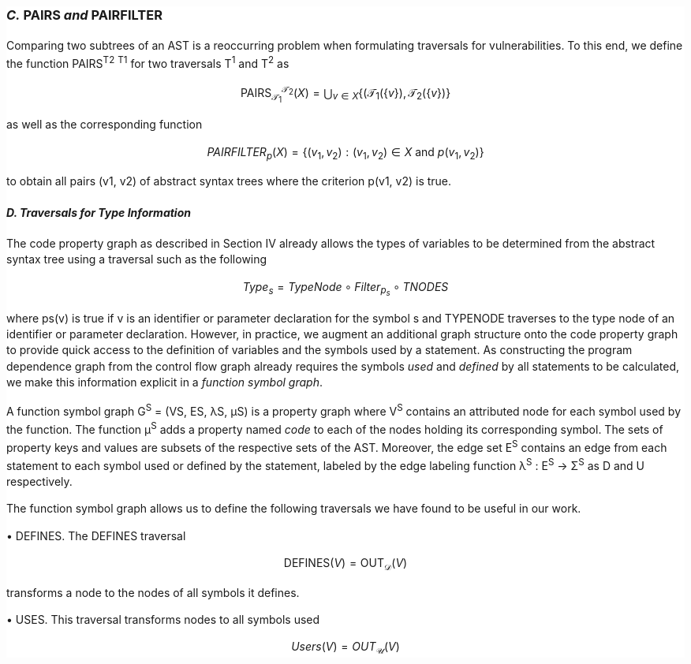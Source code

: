 ### *C.* PAIRS *and* PAIRFILTER

Comparing two subtrees of an AST is a reoccurring problem when formulating traversals for vulnerabilities. To this end, we define the function PAIRS<sup>T</sup><sup>2</sup> <sup>T</sup><sup>1</sup> for two traversals T<sup>1</sup> and T<sup>2</sup> as

$$
\mathrm{PAIRS}_{\mathcal{T}_1}^{\mathcal{T}_2}(X) = \bigcup_{v \in X} \{(\mathcal{T}_1(\{v\}), \mathcal{T}_2(\{v\})\}
$$

as well as the corresponding function

$$
PAIRFILTER_p(X) = \{(v_1, v_2) : (v_1, v_2) \in X \text{ and } p(v_1, v_2)\}
$$

to obtain all pairs (v1, v2) of abstract syntax trees where the criterion p(v1, v2) is true.

#### *D. Traversals for Type Information*

The code property graph as described in Section IV already allows the types of variables to be determined from the abstract syntax tree using a traversal such as the following

$$
Type_s = TypeNode \circ Filter_{p_s} \circ TNODES
$$

where ps(v) is true if v is an identifier or parameter declaration for the symbol s and TYPENODE traverses to the type node of an identifier or parameter declaration. However, in practice, we augment an additional graph structure onto the code property graph to provide quick access to the definition of variables and the symbols used by a statement. As constructing the program dependence graph from the control flow graph already requires the symbols *used* and *defined* by all statements to be calculated, we make this information explicit in a *function symbol graph*.

A function symbol graph G<sup>S</sup> = (VS, ES, λS, μS) is a property graph where V<sup>S</sup> contains an attributed node for each symbol used by the function. The function μ<sup>S</sup> adds a property named *code* to each of the nodes holding its corresponding symbol. The sets of property keys and values are subsets of the respective sets of the AST. Moreover, the edge set E<sup>S</sup> contains an edge from each statement to each symbol used or defined by the statement, labeled by the edge labeling function λ<sup>S</sup> : E<sup>S</sup> → Σ<sup>S</sup> as D and U respectively.

The function symbol graph allows us to define the following traversals we have found to be useful in our work.

• DEFINES. The DEFINES traversal

$$
\text{DEFINES}(V) = \text{OUT}_{\mathcal{D}}(V)
$$

transforms a node to the nodes of all symbols it defines.

• USES. This traversal transforms nodes to all symbols used

$$
Users(V) = OUT_{\mathcal{U}}(V)
$$
